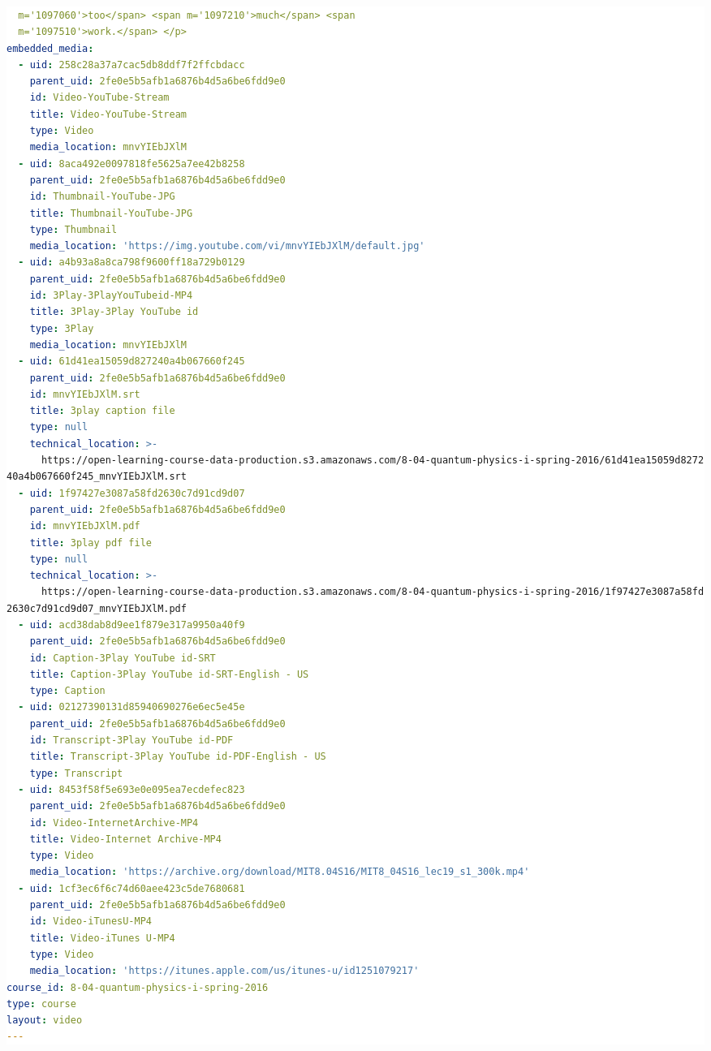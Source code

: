 ```yaml
  m='1097060'>too</span> <span m='1097210'>much</span> <span
  m='1097510'>work.</span> </p>
embedded_media:
  - uid: 258c28a37a7cac5db8ddf7f2ffcbdacc
    parent_uid: 2fe0e5b5afb1a6876b4d5a6be6fdd9e0
    id: Video-YouTube-Stream
    title: Video-YouTube-Stream
    type: Video
    media_location: mnvYIEbJXlM
  - uid: 8aca492e0097818fe5625a7ee42b8258
    parent_uid: 2fe0e5b5afb1a6876b4d5a6be6fdd9e0
    id: Thumbnail-YouTube-JPG
    title: Thumbnail-YouTube-JPG
    type: Thumbnail
    media_location: 'https://img.youtube.com/vi/mnvYIEbJXlM/default.jpg'
  - uid: a4b93a8a8ca798f9600ff18a729b0129
    parent_uid: 2fe0e5b5afb1a6876b4d5a6be6fdd9e0
    id: 3Play-3PlayYouTubeid-MP4
    title: 3Play-3Play YouTube id
    type: 3Play
    media_location: mnvYIEbJXlM
  - uid: 61d41ea15059d827240a4b067660f245
    parent_uid: 2fe0e5b5afb1a6876b4d5a6be6fdd9e0
    id: mnvYIEbJXlM.srt
    title: 3play caption file
    type: null
    technical_location: >-
      https://open-learning-course-data-production.s3.amazonaws.com/8-04-quantum-physics-i-spring-2016/61d41ea15059d827240a4b067660f245_mnvYIEbJXlM.srt
  - uid: 1f97427e3087a58fd2630c7d91cd9d07
    parent_uid: 2fe0e5b5afb1a6876b4d5a6be6fdd9e0
    id: mnvYIEbJXlM.pdf
    title: 3play pdf file
    type: null
    technical_location: >-
      https://open-learning-course-data-production.s3.amazonaws.com/8-04-quantum-physics-i-spring-2016/1f97427e3087a58fd2630c7d91cd9d07_mnvYIEbJXlM.pdf
  - uid: acd38dab8d9ee1f879e317a9950a40f9
    parent_uid: 2fe0e5b5afb1a6876b4d5a6be6fdd9e0
    id: Caption-3Play YouTube id-SRT
    title: Caption-3Play YouTube id-SRT-English - US
    type: Caption
  - uid: 02127390131d85940690276e6ec5e45e
    parent_uid: 2fe0e5b5afb1a6876b4d5a6be6fdd9e0
    id: Transcript-3Play YouTube id-PDF
    title: Transcript-3Play YouTube id-PDF-English - US
    type: Transcript
  - uid: 8453f58f5e693e0e095ea7ecdefec823
    parent_uid: 2fe0e5b5afb1a6876b4d5a6be6fdd9e0
    id: Video-InternetArchive-MP4
    title: Video-Internet Archive-MP4
    type: Video
    media_location: 'https://archive.org/download/MIT8.04S16/MIT8_04S16_lec19_s1_300k.mp4'
  - uid: 1cf3ec6f6c74d60aee423c5de7680681
    parent_uid: 2fe0e5b5afb1a6876b4d5a6be6fdd9e0
    id: Video-iTunesU-MP4
    title: Video-iTunes U-MP4
    type: Video
    media_location: 'https://itunes.apple.com/us/itunes-u/id1251079217'
course_id: 8-04-quantum-physics-i-spring-2016
type: course
layout: video
---
```
